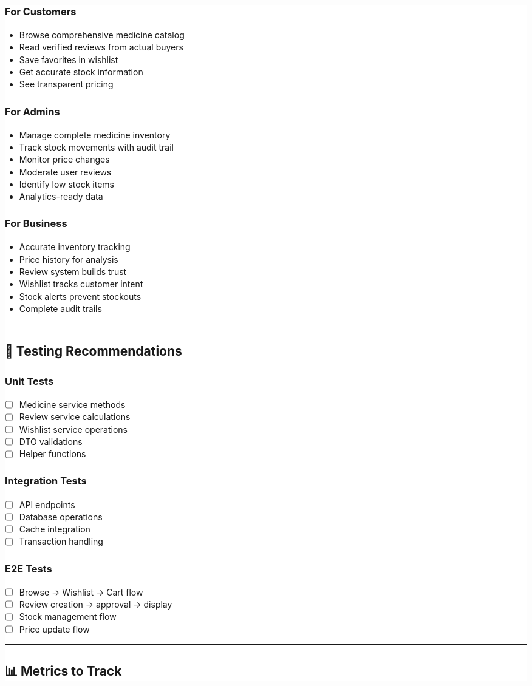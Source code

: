 ### For Customers
- Browse comprehensive medicine catalog
- Read verified reviews from actual buyers
- Save favorites in wishlist
- Get accurate stock information
- See transparent pricing

### For Admins
- Manage complete medicine inventory
- Track stock movements with audit trail
- Monitor price changes
- Moderate user reviews
- Identify low stock items
- Analytics-ready data

### For Business
- Accurate inventory tracking
- Price history for analysis
- Review system builds trust
- Wishlist tracks customer intent
- Stock alerts prevent stockouts
- Complete audit trails

---

## 🧪 Testing Recommendations

### Unit Tests
- [ ] Medicine service methods
- [ ] Review service calculations
- [ ] Wishlist service operations
- [ ] DTO validations
- [ ] Helper functions

### Integration Tests
- [ ] API endpoints
- [ ] Database operations
- [ ] Cache integration
- [ ] Transaction handling

### E2E Tests
- [ ] Browse → Wishlist → Cart flow
- [ ] Review creation → approval → display
- [ ] Stock management flow
- [ ] Price update flow

---

## 📊 Metrics to Track
